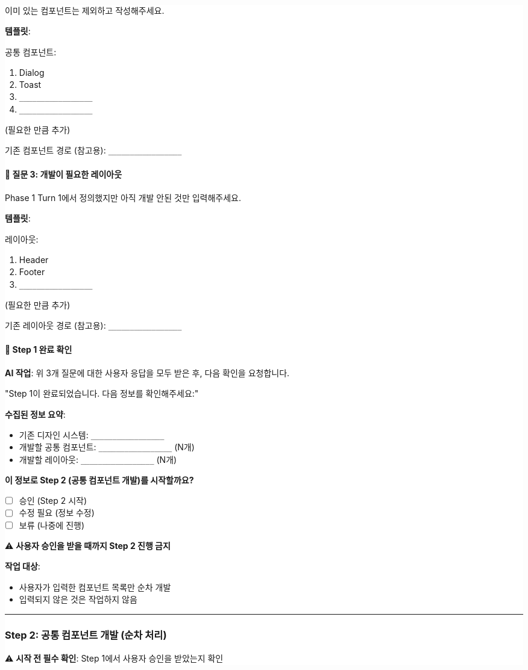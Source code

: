 이미 있는 컴포넌트는 제외하고 작성해주세요.

**템플릿**:

공통 컴포넌트:

1. Dialog
2. Toast
3. `_________________`
4. `_________________`

(필요한 만큼 추가)

기존 컴포넌트 경로 (참고용): `_________________`

#### 🔔 질문 3: 개발이 필요한 레이아웃

Phase 1 Turn 1에서 정의했지만 아직 개발 안된 것만 입력해주세요.

**템플릿**:

레이아웃:

1. Header
2. Footer
3. `_________________`

(필요한 만큼 추가)

기존 레이아웃 경로 (참고용): `_________________`

#### 🔔 Step 1 완료 확인

**AI 작업**: 위 3개 질문에 대한 사용자 응답을 모두 받은 후, 다음 확인을 요청합니다.

"Step 1이 완료되었습니다. 다음 정보를 확인해주세요:"

**수집된 정보 요약**:

- 기존 디자인 시스템: `_________________`
- 개발할 공통 컴포넌트: `_________________` (N개)
- 개발할 레이아웃: `_________________` (N개)

**이 정보로 Step 2 (공통 컴포넌트 개발)를 시작할까요?**

- [ ] 승인 (Step 2 시작)
- [ ] 수정 필요 (정보 수정)
- [ ] 보류 (나중에 진행)

⚠️ **사용자 승인을 받을 때까지 Step 2 진행 금지**

**작업 대상**:

- 사용자가 입력한 컴포넌트 목록만 순차 개발
- 입력되지 않은 것은 작업하지 않음

---

### Step 2: 공통 컴포넌트 개발 (순차 처리)

⚠️ **시작 전 필수 확인**: Step 1에서 사용자 승인을 받았는지 확인
